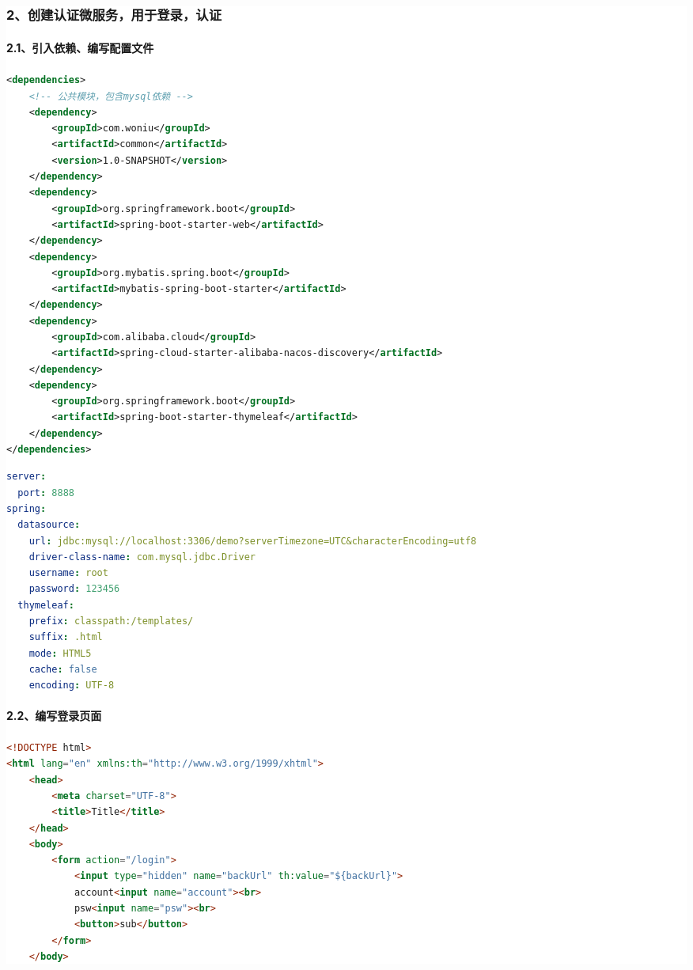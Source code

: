 ### 2、创建认证微服务，用于登录，认证

#### 2.1、引入依赖、编写配置文件

```xml
<dependencies>
    <!-- 公共模块，包含mysql依赖 -->
    <dependency>
        <groupId>com.woniu</groupId>
        <artifactId>common</artifactId>
        <version>1.0-SNAPSHOT</version>
    </dependency>
    <dependency>
        <groupId>org.springframework.boot</groupId>
        <artifactId>spring-boot-starter-web</artifactId>
    </dependency>
    <dependency>
        <groupId>org.mybatis.spring.boot</groupId>
        <artifactId>mybatis-spring-boot-starter</artifactId>
    </dependency>
    <dependency>
        <groupId>com.alibaba.cloud</groupId>
        <artifactId>spring-cloud-starter-alibaba-nacos-discovery</artifactId>
    </dependency>
    <dependency>
        <groupId>org.springframework.boot</groupId>
        <artifactId>spring-boot-starter-thymeleaf</artifactId>
    </dependency>
</dependencies>
```

```yml
server:
  port: 8888
spring:
  datasource:
    url: jdbc:mysql://localhost:3306/demo?serverTimezone=UTC&characterEncoding=utf8
    driver-class-name: com.mysql.jdbc.Driver
    username: root
    password: 123456
  thymeleaf:
    prefix: classpath:/templates/
    suffix: .html
    mode: HTML5
    cache: false
    encoding: UTF-8
```

#### 2.2、编写登录页面

```html
<!DOCTYPE html>
<html lang="en" xmlns:th="http://www.w3.org/1999/xhtml">
    <head>
        <meta charset="UTF-8">
        <title>Title</title>
    </head>
    <body>
        <form action="/login">
            <input type="hidden" name="backUrl" th:value="${backUrl}">
            account<input name="account"><br>
            psw<input name="psw"><br>
            <button>sub</button>
        </form>
    </body>
```